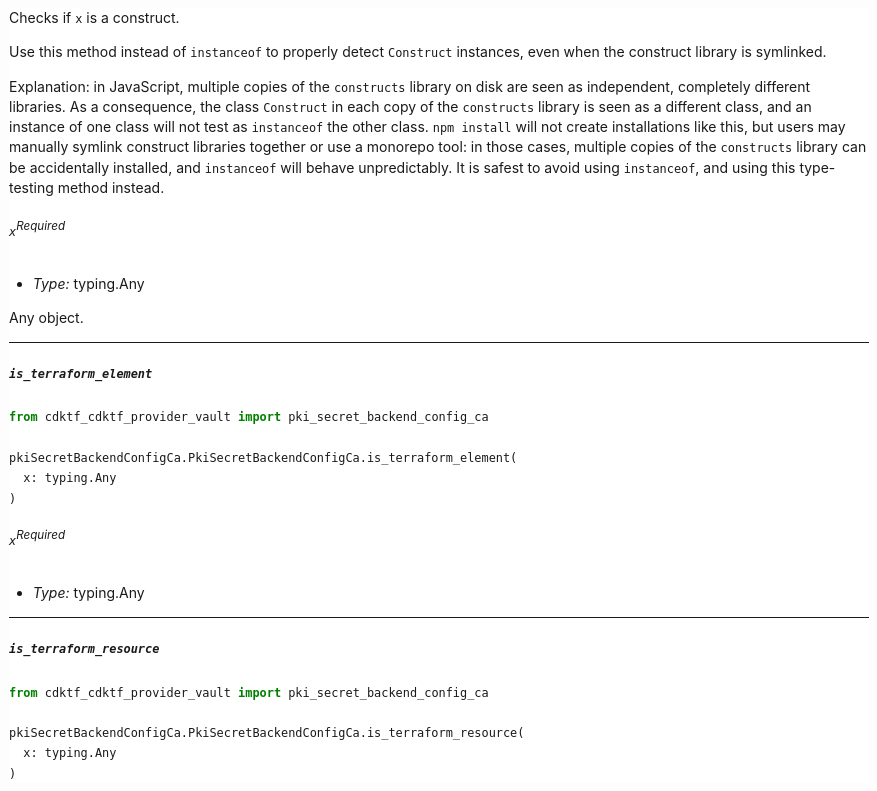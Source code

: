 Checks if `x` is a construct.

Use this method instead of `instanceof` to properly detect `Construct`
instances, even when the construct library is symlinked.

Explanation: in JavaScript, multiple copies of the `constructs` library on
disk are seen as independent, completely different libraries. As a
consequence, the class `Construct` in each copy of the `constructs` library
is seen as a different class, and an instance of one class will not test as
`instanceof` the other class. `npm install` will not create installations
like this, but users may manually symlink construct libraries together or
use a monorepo tool: in those cases, multiple copies of the `constructs`
library can be accidentally installed, and `instanceof` will behave
unpredictably. It is safest to avoid using `instanceof`, and using
this type-testing method instead.

###### `x`<sup>Required</sup> <a name="x" id="@cdktf/provider-vault.pkiSecretBackendConfigCa.PkiSecretBackendConfigCa.isConstruct.parameter.x"></a>

- *Type:* typing.Any

Any object.

---

##### `is_terraform_element` <a name="is_terraform_element" id="@cdktf/provider-vault.pkiSecretBackendConfigCa.PkiSecretBackendConfigCa.isTerraformElement"></a>

```python
from cdktf_cdktf_provider_vault import pki_secret_backend_config_ca

pkiSecretBackendConfigCa.PkiSecretBackendConfigCa.is_terraform_element(
  x: typing.Any
)
```

###### `x`<sup>Required</sup> <a name="x" id="@cdktf/provider-vault.pkiSecretBackendConfigCa.PkiSecretBackendConfigCa.isTerraformElement.parameter.x"></a>

- *Type:* typing.Any

---

##### `is_terraform_resource` <a name="is_terraform_resource" id="@cdktf/provider-vault.pkiSecretBackendConfigCa.PkiSecretBackendConfigCa.isTerraformResource"></a>

```python
from cdktf_cdktf_provider_vault import pki_secret_backend_config_ca

pkiSecretBackendConfigCa.PkiSecretBackendConfigCa.is_terraform_resource(
  x: typing.Any
)
```
